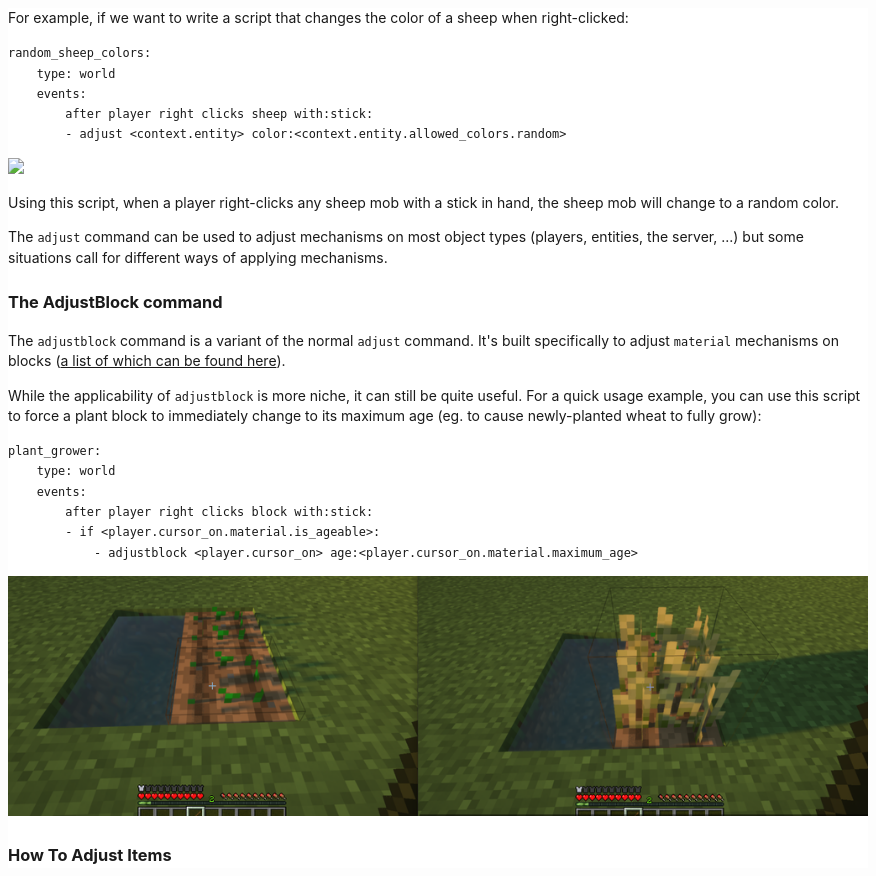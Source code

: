 For example, if we want to write a script that changes the color of a sheep when right-clicked:

```dscript_green
random_sheep_colors:
    type: world
    events:
        after player right clicks sheep with:stick:
        - adjust <context.entity> color:<context.entity.allowed_colors.random>
```

![](images/rainbow_sheep.gif)

Using this script, when a player right-clicks any sheep mob with a stick in hand, the sheep mob will change to a random color.

The `adjust` command can be used to adjust mechanisms on most object types <span class="parens">(players, entities, the server, ...)</span> but some situations call for different ways of applying mechanisms.

### The AdjustBlock command

The `adjustblock` command is a variant of the normal `adjust` command. It's built specifically to adjust `material` mechanisms on blocks <span class="parens">([a list of which can be found here](https://one.denizenscript.com/denizen/mecs/materialtag))</span>.

While the applicability of `adjustblock` is more niche, it can still be quite useful. For a quick usage example, you can use this script to force a plant block to immediately change to its maximum age <span class="parens">(eg. to cause newly-planted wheat to fully grow)</span>:

```dscript_green
plant_grower:
    type: world
    events:
        after player right clicks block with:stick:
        - if <player.cursor_on.material.is_ageable>:
            - adjustblock <player.cursor_on> age:<player.cursor_on.material.maximum_age>
```

![](images/crop_growth.png)

### How To Adjust Items
